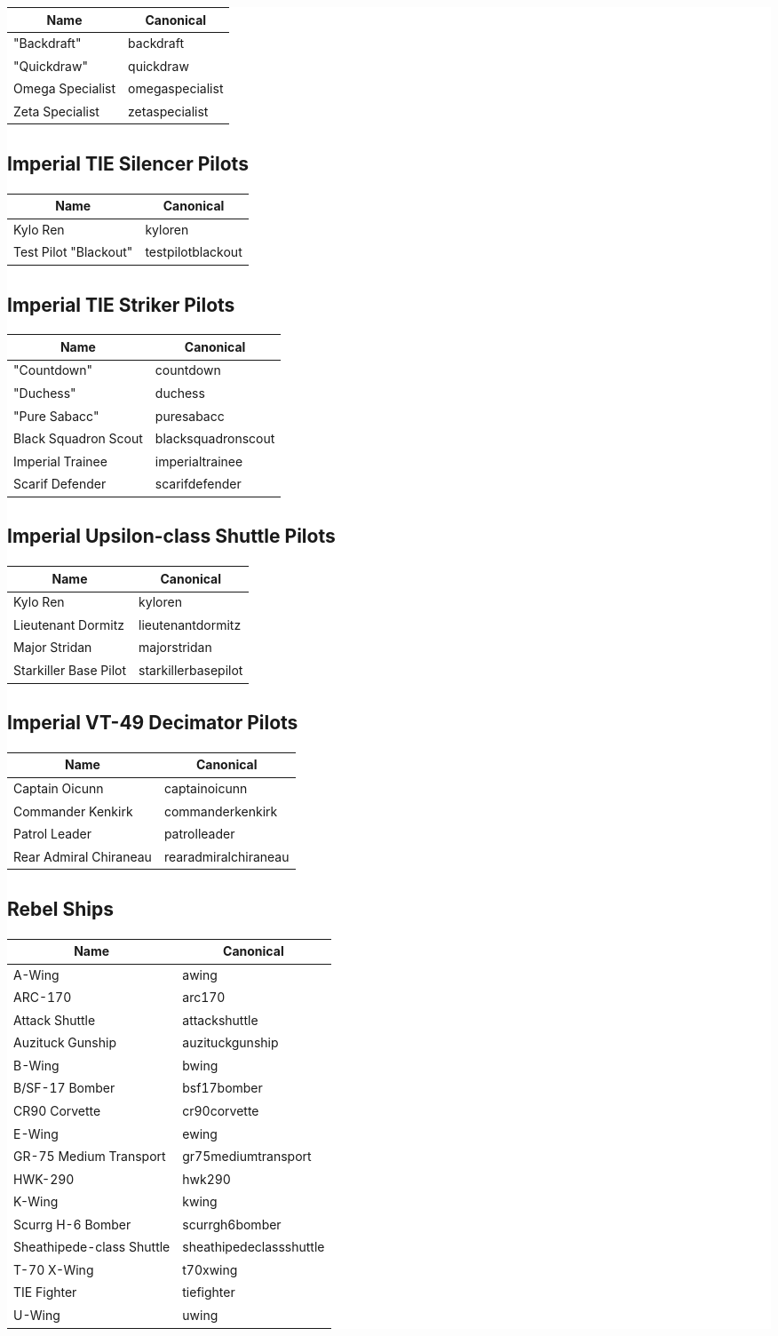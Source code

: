 Name | Canonical
-----|----------
"Backdraft" | backdraft
"Quickdraw" | quickdraw
Omega Specialist | omegaspecialist
Zeta Specialist | zetaspecialist

## Imperial TIE Silencer Pilots

Name | Canonical
-----|----------
Kylo Ren | kyloren
Test Pilot "Blackout" | testpilotblackout

## Imperial TIE Striker Pilots

Name | Canonical
-----|----------
"Countdown" | countdown
"Duchess" | duchess
"Pure Sabacc" | puresabacc
Black Squadron Scout | blacksquadronscout
Imperial Trainee | imperialtrainee
Scarif Defender | scarifdefender

## Imperial Upsilon-class Shuttle Pilots

Name | Canonical
-----|----------
Kylo Ren | kyloren
Lieutenant Dormitz | lieutenantdormitz
Major Stridan | majorstridan
Starkiller Base Pilot | starkillerbasepilot

## Imperial VT-49 Decimator Pilots

Name | Canonical
-----|----------
Captain Oicunn | captainoicunn
Commander Kenkirk | commanderkenkirk
Patrol Leader | patrolleader
Rear Admiral Chiraneau | rearadmiralchiraneau

## Rebel Ships

Name | Canonical
-----|----------
A-Wing | awing
ARC-170 | arc170
Attack Shuttle | attackshuttle
Auzituck Gunship | auzituckgunship
B-Wing | bwing
B/SF-17 Bomber | bsf17bomber
CR90 Corvette | cr90corvette
E-Wing | ewing
GR-75 Medium Transport | gr75mediumtransport
HWK-290 | hwk290
K-Wing | kwing
Scurrg H-6 Bomber | scurrgh6bomber
Sheathipede-class Shuttle | sheathipedeclassshuttle
T-70 X-Wing | t70xwing
TIE Fighter | tiefighter
U-Wing | uwing